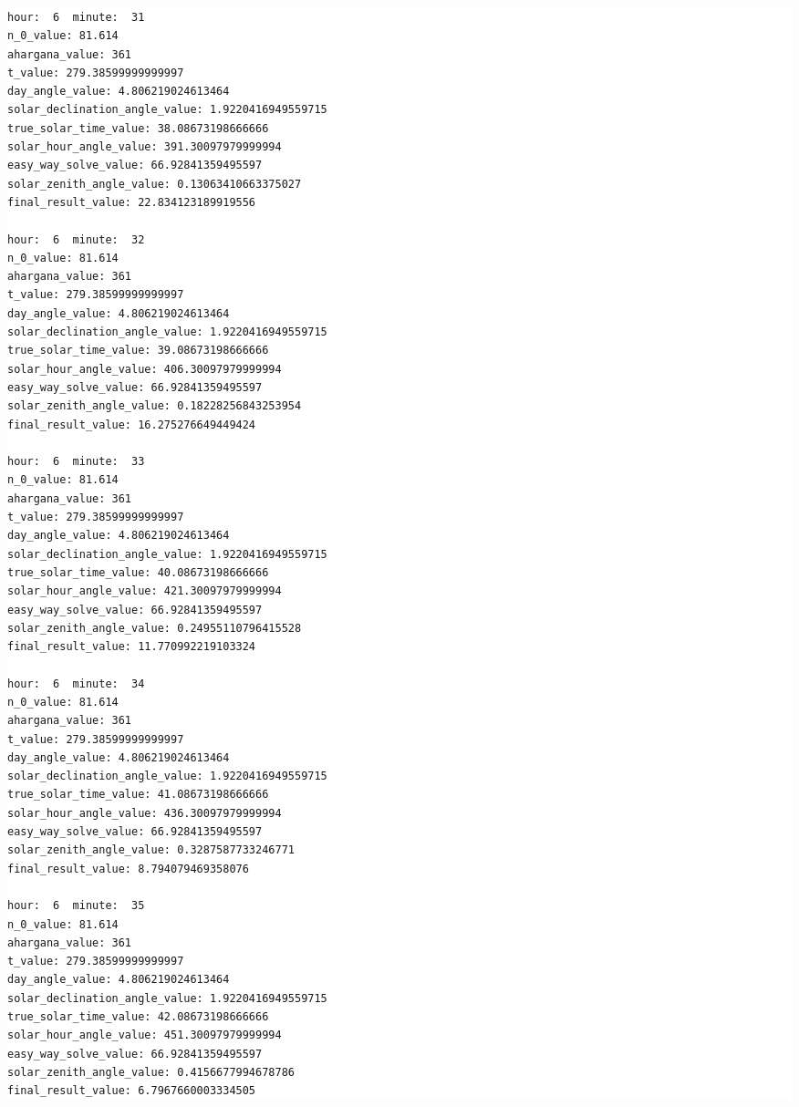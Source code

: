     hour:  6  minute:  31
    n_0_value: 81.614
    ahargana_value: 361
    t_value: 279.38599999999997
    day_angle_value: 4.806219024613464
    solar_declination_angle_value: 1.9220416949559715
    true_solar_time_value: 38.08673198666666
    solar_hour_angle_value: 391.30097979999994
    easy_way_solve_value: 66.92841359495597
    solar_zenith_angle_value: 0.13063410663375027
    final_result_value: 22.834123189919556
    
    hour:  6  minute:  32
    n_0_value: 81.614
    ahargana_value: 361
    t_value: 279.38599999999997
    day_angle_value: 4.806219024613464
    solar_declination_angle_value: 1.9220416949559715
    true_solar_time_value: 39.08673198666666
    solar_hour_angle_value: 406.30097979999994
    easy_way_solve_value: 66.92841359495597
    solar_zenith_angle_value: 0.18228256843253954
    final_result_value: 16.275276649449424
    
    hour:  6  minute:  33
    n_0_value: 81.614
    ahargana_value: 361
    t_value: 279.38599999999997
    day_angle_value: 4.806219024613464
    solar_declination_angle_value: 1.9220416949559715
    true_solar_time_value: 40.08673198666666
    solar_hour_angle_value: 421.30097979999994
    easy_way_solve_value: 66.92841359495597
    solar_zenith_angle_value: 0.24955110796415528
    final_result_value: 11.770992219103324
    
    hour:  6  minute:  34
    n_0_value: 81.614
    ahargana_value: 361
    t_value: 279.38599999999997
    day_angle_value: 4.806219024613464
    solar_declination_angle_value: 1.9220416949559715
    true_solar_time_value: 41.08673198666666
    solar_hour_angle_value: 436.30097979999994
    easy_way_solve_value: 66.92841359495597
    solar_zenith_angle_value: 0.3287587733246771
    final_result_value: 8.794079469358076
    
    hour:  6  minute:  35
    n_0_value: 81.614
    ahargana_value: 361
    t_value: 279.38599999999997
    day_angle_value: 4.806219024613464
    solar_declination_angle_value: 1.9220416949559715
    true_solar_time_value: 42.08673198666666
    solar_hour_angle_value: 451.30097979999994
    easy_way_solve_value: 66.92841359495597
    solar_zenith_angle_value: 0.4156677994678786
    final_result_value: 6.7967660003334505
    